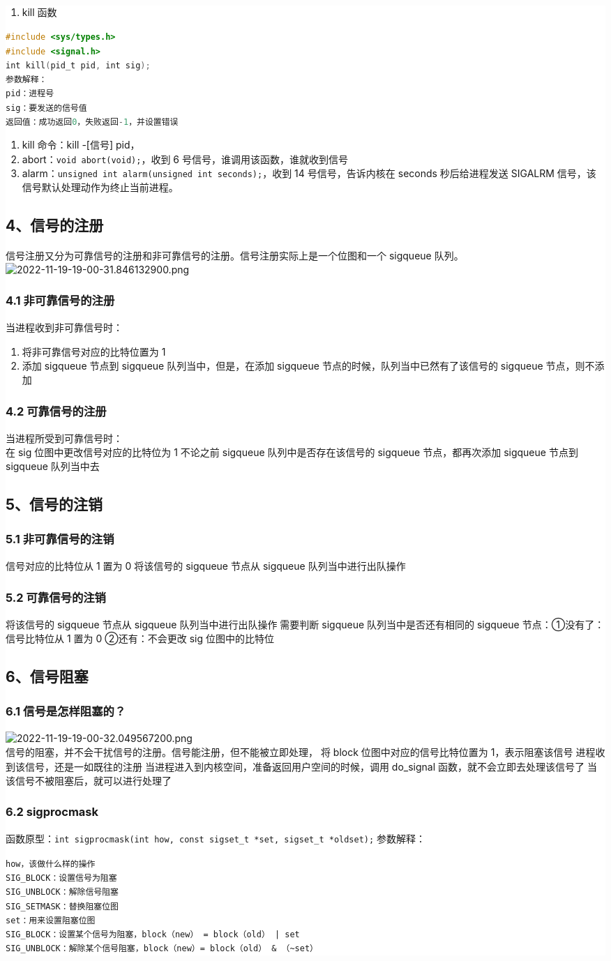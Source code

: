 1. kill 函数
```c
#include <sys/types.h>
#include <signal.h>
int kill(pid_t pid, int sig);
参数解释：
pid：进程号
sig：要发送的信号值
返回值：成功返回0，失败返回-1，并设置错误
```

1. kill 命令：kill -[信号] pid，
2. abort：`void abort(void);`，收到 6 号信号，谁调用该函数，谁就收到信号
3. alarm：`unsigned int alarm(unsigned int seconds);`，收到 14 号信号，告诉内核在 seconds 秒后给进程发送 SIGALRM 信号，该信号默认处理动作为终止当前进程。
<a name="TBwT0"></a>
## 4、信号的注册
信号注册又分为可靠信号的注册和非可靠信号的注册。信号注册实际上是一个位图和一个 sigqueue 队列。<br />![2022-11-19-19-00-31.846132900.png](https://cdn.nlark.com/yuque/0/2022/png/396745/1668855684292-adeb67af-7ca4-4a67-be7f-3f2774f8a18e.png#averageHue=%23f9f8f8&clientId=ube44fc9d-6d07-4&from=ui&id=u73c8d715&originHeight=446&originWidth=1331&originalType=binary&ratio=1&rotation=0&showTitle=false&size=45895&status=done&style=none&taskId=u66d139ce-c2e8-458b-9195-18d1af3523e&title=)
<a name="sRGe7"></a>
### 4.1 非可靠信号的注册
当进程收到非可靠信号时：

1. 将非可靠信号对应的比特位置为 1
2. 添加 sigqueue 节点到 sigqueue 队列当中，但是，在添加 sigqueue 节点的时候，队列当中已然有了该信号的 sigqueue 节点，则不添加
<a name="L4TLJ"></a>
### 4.2 可靠信号的注册
当进程所受到可靠信号时：<br />在 sig 位图中更改信号对应的比特位为 1 不论之前 sigqueue 队列中是否存在该信号的 sigqueue 节点，都再次添加 sigqueue 节点到 sigqueue 队列当中去
<a name="QVz9E"></a>
## 5、信号的注销
<a name="hBqvB"></a>
### 5.1 非可靠信号的注销
信号对应的比特位从 1 置为 0 将该信号的 sigqueue 节点从 sigqueue 队列当中进行出队操作
<a name="zFd2L"></a>
### 5.2 可靠信号的注销
将该信号的 sigqueue 节点从 sigqueue 队列当中进行出队操作 需要判断 sigqueue 队列当中是否还有相同的 sigqueue 节点：①没有了：信号比特位从 1 置为 0 ②还有：不会更改 sig 位图中的比特位
<a name="OOstp"></a>
## 6、信号阻塞
<a name="gLIMz"></a>
### 6.1 信号是怎样阻塞的？
![2022-11-19-19-00-32.049567200.png](https://cdn.nlark.com/yuque/0/2022/png/396745/1668855728350-9db83793-7b5a-4ac9-bb10-877bb531158c.png#averageHue=%23fefefe&clientId=ube44fc9d-6d07-4&from=ui&id=u5abf9992&originHeight=276&originWidth=1064&originalType=binary&ratio=1&rotation=0&showTitle=false&size=14473&status=done&style=none&taskId=u3db92776-73a7-4f3b-b8a0-c15bfde9a34&title=)<br />信号的阻塞，并不会干扰信号的注册。信号能注册，但不能被立即处理， 将 block 位图中对应的信号比特位置为 1，表示阻塞该信号 进程收到该信号，还是一如既往的注册 当进程进入到内核空间，准备返回用户空间的时候，调用 do_signal 函数，就不会立即去处理该信号了 当该信号不被阻塞后，就可以进行处理了
<a name="fV7ay"></a>
### 6.2 sigprocmask
函数原型：`int sigprocmask(int how, const sigset_t *set, sigset_t *oldset);` 参数解释：
```
how，该做什么样的操作
SIG_BLOCK：设置信号为阻塞
SIG_UNBLOCK：解除信号阻塞
SIG_SETMASK：替换阻塞位图
set：用来设置阻塞位图
SIG_BLOCK：设置某个信号为阻塞，block（new） = block（old） | set
SIG_UNBLOCK：解除某个信号阻塞，block（new）= block（old） & （~set）
```